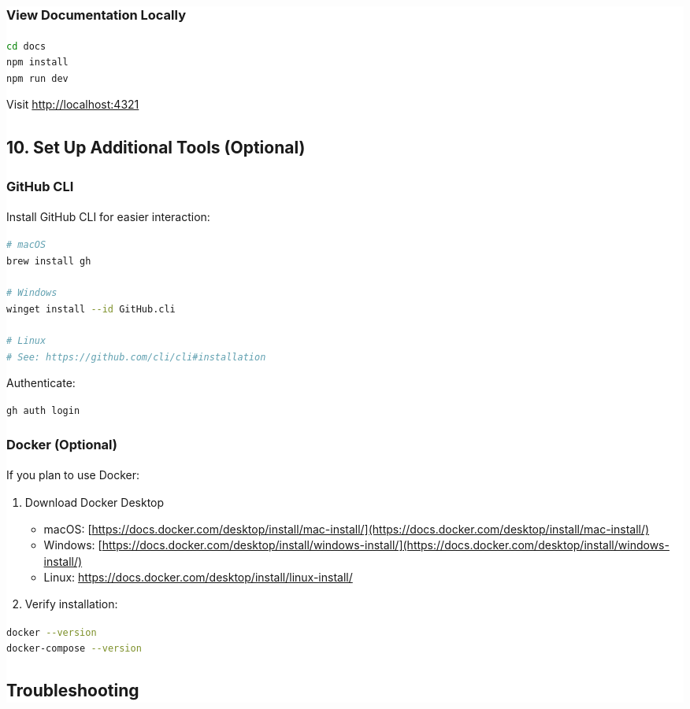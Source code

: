 ### View Documentation Locally

```bash
cd docs
npm install
npm run dev
```

Visit [http://localhost:4321](http://localhost:4321)

## 10. Set Up Additional Tools (Optional)

### GitHub CLI

Install GitHub CLI for easier interaction:

```bash
# macOS
brew install gh

# Windows
winget install --id GitHub.cli

# Linux
# See: https://github.com/cli/cli#installation
```

Authenticate:

```bash
gh auth login
```

### Docker (Optional)

If you plan to use Docker:

1. Download Docker Desktop
   - macOS:
     [https://docs.docker.com/desktop/install/mac-install/](https://docs.docker.com/desktop/install/mac-install/)
   - Windows:
     [https://docs.docker.com/desktop/install/windows-install/](https://docs.docker.com/desktop/install/windows-install/)
   - Linux: <https://docs.docker.com/desktop/install/linux-install/>

2. Verify installation:

```bash
docker --version
docker-compose --version
```

## Troubleshooting

